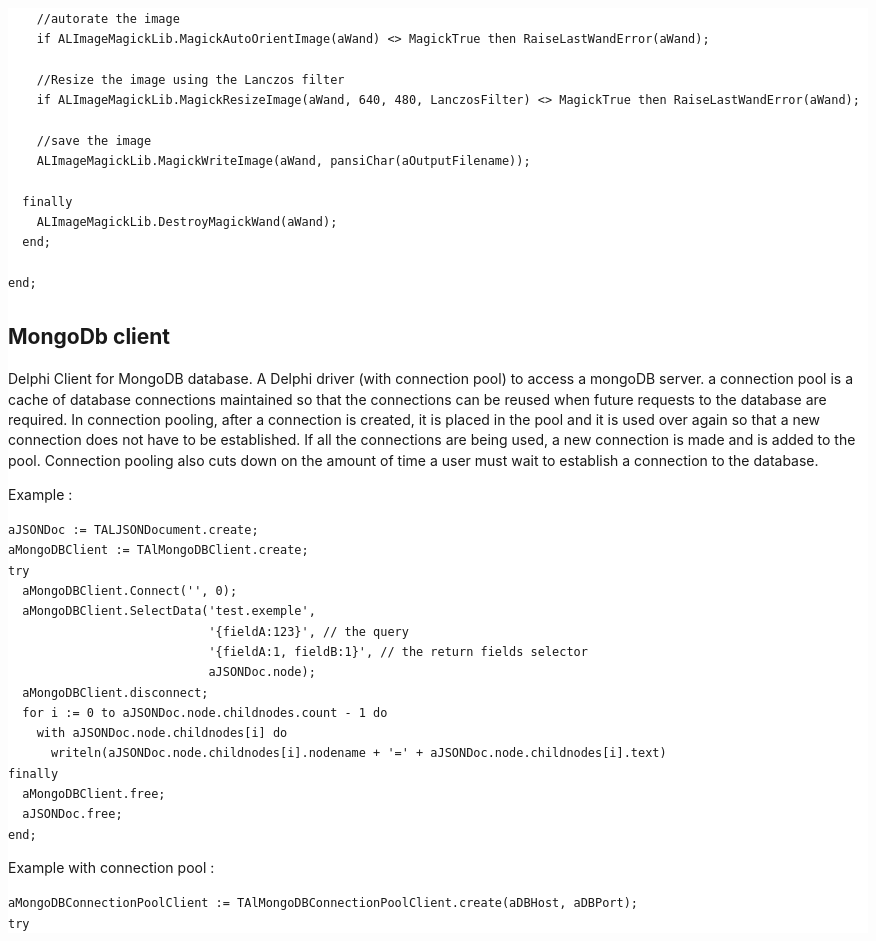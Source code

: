         //autorate the image
        if ALImageMagickLib.MagickAutoOrientImage(aWand) <> MagickTrue then RaiseLastWandError(aWand);
    
        //Resize the image using the Lanczos filter
        if ALImageMagickLib.MagickResizeImage(aWand, 640, 480, LanczosFilter) <> MagickTrue then RaiseLastWandError(aWand);
           
        //save the image
        ALImageMagickLib.MagickWriteImage(aWand, pansiChar(aOutputFilename));
    
      finally
        ALImageMagickLib.DestroyMagickWand(aWand);
      end;
    
    end;


MongoDb client
--------------

Delphi Client for MongoDB database.
A Delphi driver (with connection pool) to access a
mongoDB server. a connection pool is a cache of database
connections maintained so that the connections can be reused
when future requests to the database are required.
In connection pooling, after a connection is created,
it is placed in the pool and it is used over again so that a
new connection does not have to be established. If all the
connections are being used, a new connection is made and is
added to the pool. Connection pooling also cuts down on the
amount of time a user must wait to establish a connection
to the database.

Example :

    aJSONDoc := TALJSONDocument.create;
    aMongoDBClient := TAlMongoDBClient.create;
    try
      aMongoDBClient.Connect('', 0);
      aMongoDBClient.SelectData('test.exemple',
                                '{fieldA:123}', // the query
                                '{fieldA:1, fieldB:1}', // the return fields selector
                                aJSONDoc.node);
      aMongoDBClient.disconnect;
      for i := 0 to aJSONDoc.node.childnodes.count - 1 do
        with aJSONDoc.node.childnodes[i] do
          writeln(aJSONDoc.node.childnodes[i].nodename + '=' + aJSONDoc.node.childnodes[i].text)
    finally
      aMongoDBClient.free;
      aJSONDoc.free;
    end;

Example with connection pool :

    aMongoDBConnectionPoolClient := TAlMongoDBConnectionPoolClient.create(aDBHost, aDBPort);
    try
    